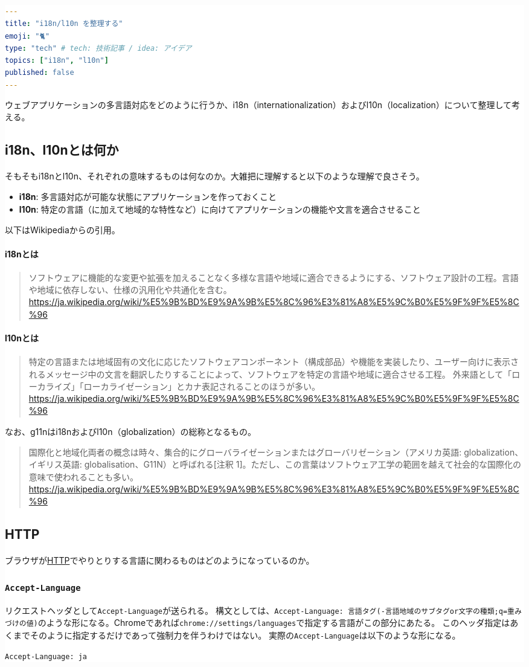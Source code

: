 ```yaml
---
title: "i18n/l10n を整理する"
emoji: "🐈"
type: "tech" # tech: 技術記事 / idea: アイデア
topics: ["i18n", "l10n"]
published: false
---
```


ウェブアプリケーションの多言語対応をどのように行うか、i18n（internationalization）およびl10n（localization）について整理して考える。

## i18n、l10nとは何か

そもそもi18nとl10n、それぞれの意味するものは何なのか。大雑把に理解すると以下のような理解で良さそう。

- **i18n**: 多言語対応が可能な状態にアプリケーションを作っておくこと
- **l10n**: 特定の言語（に加えて地域的な特性など）に向けてアプリケーションの機能や文言を適合させること

以下はWikipediaからの引用。

#### i18nとは

> ソフトウェアに機能的な変更や拡張を加えることなく多様な言語や地域に適合できるようにする、ソフトウェア設計の工程。言語や地域に依存しない、仕様の汎用化や共通化を含む。
> https://ja.wikipedia.org/wiki/%E5%9B%BD%E9%9A%9B%E5%8C%96%E3%81%A8%E5%9C%B0%E5%9F%9F%E5%8C%96

#### l10nとは

> 特定の言語または地域固有の文化に応じたソフトウェアコンポーネント（構成部品）や機能を実装したり、ユーザー向けに表示されるメッセージ中の文言を翻訳したりすることによって、ソフトウェアを特定の言語や地域に適合させる工程。
> 外来語として「ローカライズ」「ローカライゼーション」とカナ表記されることのほうが多い。
> https://ja.wikipedia.org/wiki/%E5%9B%BD%E9%9A%9B%E5%8C%96%E3%81%A8%E5%9C%B0%E5%9F%9F%E5%8C%96

なお、g11nはi18nおよびl10n（globalization）の総称となるもの。

> 国際化と地域化両者の概念は時々、集合的にグローバライゼーションまたはグローバリゼーション（アメリカ英語: globalization、イギリス英語: globalisation、G11N）と呼ばれる[注釈 1]。ただし、この言葉はソフトウェア工学の範囲を越えて社会的な国際化の意味で使われることも多い。
> https://ja.wikipedia.org/wiki/%E5%9B%BD%E9%9A%9B%E5%8C%96%E3%81%A8%E5%9C%B0%E5%9F%9F%E5%8C%96

## HTTP

ブラウザが[HTTP](https://developer.mozilla.org/ja/docs/Web/HTTP/Overview)でやりとりする言語に関わるものはどのようになっているのか。

### `Accept-Language`

リクエストヘッダとして`Accept-Language`が送られる。
構文としては、`Accept-Language: 言語タグ(-言語地域のサブタグor文字の種類;q=重みづけの値)`のような形になる。Chromeであれば`chrome://settings/languages`で指定する言語がこの部分にあたる。
このヘッダ指定はあくまでそのように指定するだけであって強制力を伴うわけではない。
実際の`Accept-Language`は以下のような形になる。

```
Accept-Language: ja
```

